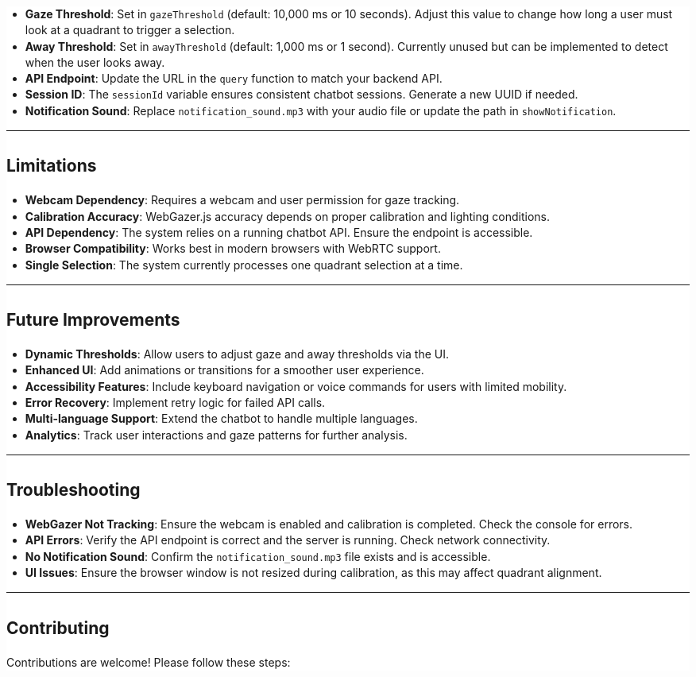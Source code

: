 - **Gaze Threshold**: Set in `gazeThreshold` (default: 10,000 ms or 10 seconds). Adjust this value to change how long a user must look at a quadrant to trigger a selection.
- **Away Threshold**: Set in `awayThreshold` (default: 1,000 ms or 1 second). Currently unused but can be implemented to detect when the user looks away.
- **API Endpoint**: Update the URL in the `query` function to match your backend API.
- **Session ID**: The `sessionId` variable ensures consistent chatbot sessions. Generate a new UUID if needed.
- **Notification Sound**: Replace `notification_sound.mp3` with your audio file or update the path in `showNotification`.

---

## Limitations

- **Webcam Dependency**: Requires a webcam and user permission for gaze tracking.
- **Calibration Accuracy**: WebGazer.js accuracy depends on proper calibration and lighting conditions.
- **API Dependency**: The system relies on a running chatbot API. Ensure the endpoint is accessible.
- **Browser Compatibility**: Works best in modern browsers with WebRTC support.
- **Single Selection**: The system currently processes one quadrant selection at a time.

---

## Future Improvements

- **Dynamic Thresholds**: Allow users to adjust gaze and away thresholds via the UI.
- **Enhanced UI**: Add animations or transitions for a smoother user experience.
- **Accessibility Features**: Include keyboard navigation or voice commands for users with limited mobility.
- **Error Recovery**: Implement retry logic for failed API calls.
- **Multi-language Support**: Extend the chatbot to handle multiple languages.
- **Analytics**: Track user interactions and gaze patterns for further analysis.

---

## Troubleshooting

- **WebGazer Not Tracking**: Ensure the webcam is enabled and calibration is completed. Check the console for errors.
- **API Errors**: Verify the API endpoint is correct and the server is running. Check network connectivity.
- **No Notification Sound**: Confirm the `notification_sound.mp3` file exists and is accessible.
- **UI Issues**: Ensure the browser window is not resized during calibration, as this may affect quadrant alignment.

---

## Contributing

Contributions are welcome! Please follow these steps:
